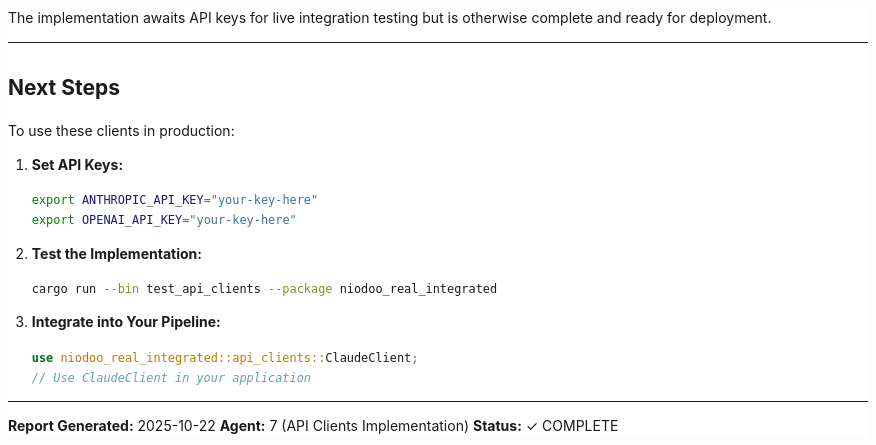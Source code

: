 The implementation awaits API keys for live integration testing but is otherwise complete and ready for deployment.

---

## Next Steps

To use these clients in production:

1. **Set API Keys:**
   ```bash
   export ANTHROPIC_API_KEY="your-key-here"
   export OPENAI_API_KEY="your-key-here"
   ```

2. **Test the Implementation:**
   ```bash
   cargo run --bin test_api_clients --package niodoo_real_integrated
   ```

3. **Integrate into Your Pipeline:**
   ```rust
   use niodoo_real_integrated::api_clients::ClaudeClient;
   // Use ClaudeClient in your application
   ```

---

**Report Generated:** 2025-10-22
**Agent:** 7 (API Clients Implementation)
**Status:** ✓ COMPLETE
